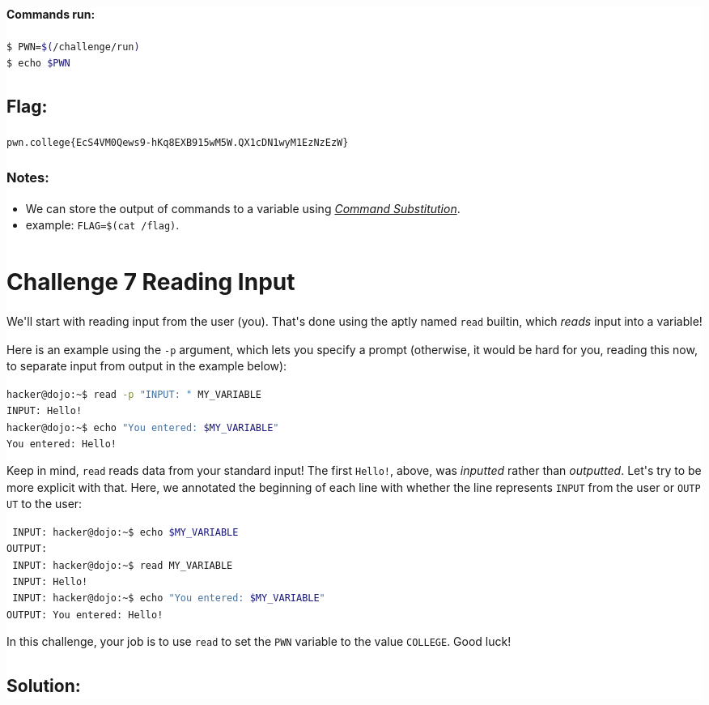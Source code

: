 #### Commands run:

```sh
$ PWN=$(/challenge/run)
$ echo $PWN
```

## Flag: 

```
pwn.college{EcS4VM0Qews9-hKq8EXB915wM5W.QX1cDN1wyM1EzNzEzW}
```

### Notes:

- We can store the output of commands to a variable using  [_Command Substitution_](https://www.gnu.org/software/bash/manual/html_node/Command-Substitution.html).
- example: `FLAG=$(cat /flag)`.


# Challenge 7 Reading Input

We'll start with reading input from the user (you).
That's done using the aptly named `read` builtin, which *reads* input into a variable!

Here is an example using the `-p` argument, which lets you specify a prompt (otherwise, it would be hard for you, reading this now, to separate input from output in the example below):

```sh
hacker@dojo:~$ read -p "INPUT: " MY_VARIABLE
INPUT: Hello!
hacker@dojo:~$ echo "You entered: $MY_VARIABLE"
You entered: Hello!
```

Keep in mind, `read` reads data from your standard input!
The first `Hello!`, above, was _inputted_ rather than _outputted_.
Let's try to be more explicit with that.
Here, we annotated the beginning of each line with whether the line represents `INPUT` from the user or `OUTPUT` to the user:

```sh
 INPUT: hacker@dojo:~$ echo $MY_VARIABLE
OUTPUT:
 INPUT: hacker@dojo:~$ read MY_VARIABLE
 INPUT: Hello!
 INPUT: hacker@dojo:~$ echo "You entered: $MY_VARIABLE"
OUTPUT: You entered: Hello!
```

In this challenge, your job is to use `read` to set the `PWN` variable to the value `COLLEGE`.
Good luck!


## Solution:
